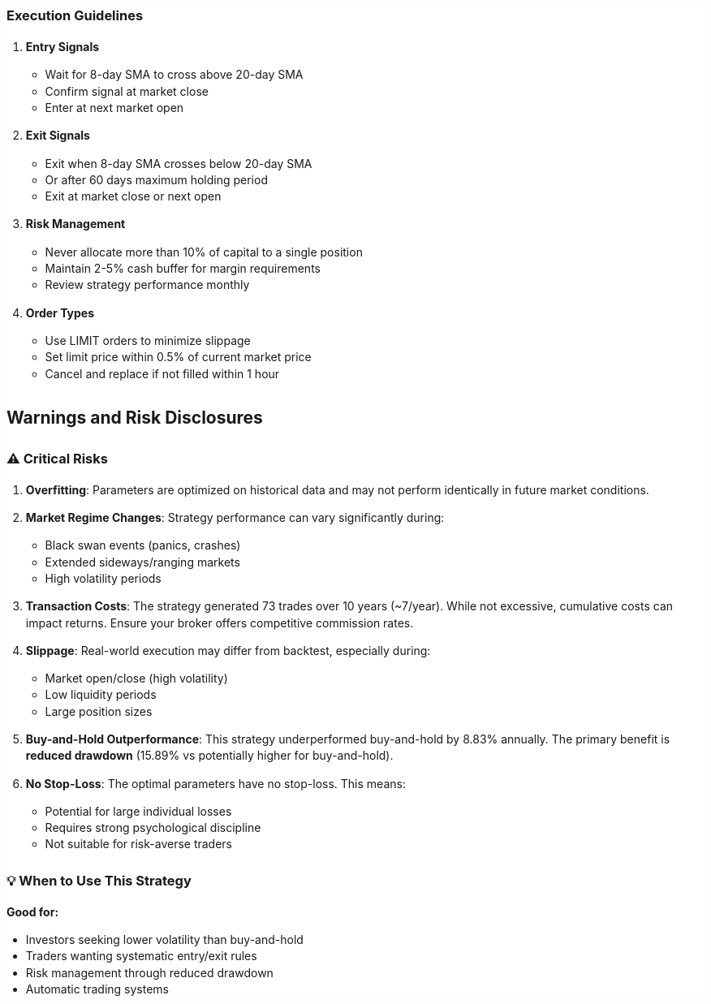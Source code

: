### Execution Guidelines

1. **Entry Signals**
   - Wait for 8-day SMA to cross above 20-day SMA
   - Confirm signal at market close
   - Enter at next market open

2. **Exit Signals**
   - Exit when 8-day SMA crosses below 20-day SMA
   - Or after 60 days maximum holding period
   - Exit at market close or next open

3. **Risk Management**
   - Never allocate more than 10% of capital to a single position
   - Maintain 2-5% cash buffer for margin requirements
   - Review strategy performance monthly

4. **Order Types**
   - Use LIMIT orders to minimize slippage
   - Set limit price within 0.5% of current market price
   - Cancel and replace if not filled within 1 hour

## Warnings and Risk Disclosures

### ⚠️ Critical Risks

1. **Overfitting**: Parameters are optimized on historical data and may not perform identically in future market conditions.

2. **Market Regime Changes**: Strategy performance can vary significantly during:
   - Black swan events (panics, crashes)
   - Extended sideways/ranging markets
   - High volatility periods

3. **Transaction Costs**: The strategy generated 73 trades over 10 years (~7/year). While not excessive, cumulative costs can impact returns. Ensure your broker offers competitive commission rates.

4. **Slippage**: Real-world execution may differ from backtest, especially during:
   - Market open/close (high volatility)
   - Low liquidity periods
   - Large position sizes

5. **Buy-and-Hold Outperformance**: This strategy underperformed buy-and-hold by 8.83% annually. The primary benefit is **reduced drawdown** (15.89% vs potentially higher for buy-and-hold).

6. **No Stop-Loss**: The optimal parameters have no stop-loss. This means:
   - Potential for large individual losses
   - Requires strong psychological discipline
   - Not suitable for risk-averse traders

### 💡 When to Use This Strategy

**Good for:**
- Investors seeking lower volatility than buy-and-hold
- Traders wanting systematic entry/exit rules
- Risk management through reduced drawdown
- Automatic trading systems
